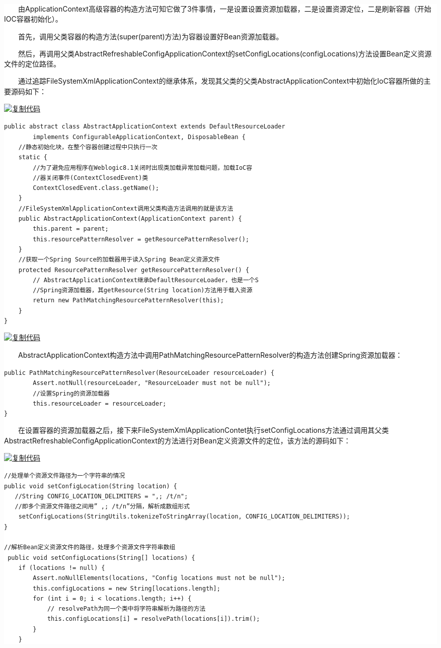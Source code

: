　　由ApplicationContext高级容器的构造方法可知它做了3件事情，一是设置设置资源加载器，二是设置资源定位，二是刷新容器（开始IOC容器初始化）。

　　首先，调用父类容器的构造方法(super(parent)方法)为容器设置好Bean资源加载器。

　　然后，再调用父类AbstractRefreshableConfigApplicationContext的setConfigLocations(configLocations)方法设置Bean定义资源文件的定位路径。

　　通过追踪FileSystemXmlApplicationContext的继承体系，发现其父类的父类AbstractApplicationContext中初始化IoC容器所做的主要源码如下：

[![复制代码](https://common.cnblogs.com/images/copycode.gif)](javascript:void(0);)

```
public abstract class AbstractApplicationContext extends DefaultResourceLoader  
        implements ConfigurableApplicationContext, DisposableBean {  
    //静态初始化块，在整个容器创建过程中只执行一次  
    static {  
        //为了避免应用程序在Weblogic8.1关闭时出现类加载异常加载问题，加载IoC容  
        //器关闭事件(ContextClosedEvent)类  
        ContextClosedEvent.class.getName();  
    }  
    //FileSystemXmlApplicationContext调用父类构造方法调用的就是该方法  
    public AbstractApplicationContext(ApplicationContext parent) {  
        this.parent = parent;  
        this.resourcePatternResolver = getResourcePatternResolver();  
    }  
    //获取一个Spring Source的加载器用于读入Spring Bean定义资源文件  
    protected ResourcePatternResolver getResourcePatternResolver() {  
        // AbstractApplicationContext继承DefaultResourceLoader，也是一个S  
        //Spring资源加载器，其getResource(String location)方法用于载入资源  
        return new PathMatchingResourcePatternResolver(this);  
    }   
}
```

[![复制代码](https://common.cnblogs.com/images/copycode.gif)](javascript:void(0);)

　　AbstractApplicationContext构造方法中调用PathMatchingResourcePatternResolver的构造方法创建Spring资源加载器：

```
public PathMatchingResourcePatternResolver(ResourceLoader resourceLoader) {  
        Assert.notNull(resourceLoader, "ResourceLoader must not be null");  
        //设置Spring的资源加载器  
        this.resourceLoader = resourceLoader;  
} 
```

　　在设置容器的资源加载器之后，接下来FileSystemXmlApplicationContet执行setConfigLocations方法通过调用其父类AbstractRefreshableConfigApplicationContext的方法进行对Bean定义资源文件的定位，该方法的源码如下：

[![复制代码](https://common.cnblogs.com/images/copycode.gif)](javascript:void(0);)

```
//处理单个资源文件路径为一个字符串的情况  
public void setConfigLocation(String location) {  
   //String CONFIG_LOCATION_DELIMITERS = ",; /t/n";  
   //即多个资源文件路径之间用” ,; /t/n”分隔，解析成数组形式  
    setConfigLocations(StringUtils.tokenizeToStringArray(location, CONFIG_LOCATION_DELIMITERS));  
}  

//解析Bean定义资源文件的路径，处理多个资源文件字符串数组  
 public void setConfigLocations(String[] locations) {  
    if (locations != null) {  
        Assert.noNullElements(locations, "Config locations must not be null");  
        this.configLocations = new String[locations.length];  
        for (int i = 0; i < locations.length; i++) {  
            // resolvePath为同一个类中将字符串解析为路径的方法  
            this.configLocations[i] = resolvePath(locations[i]).trim();  
        }  
    }  
```